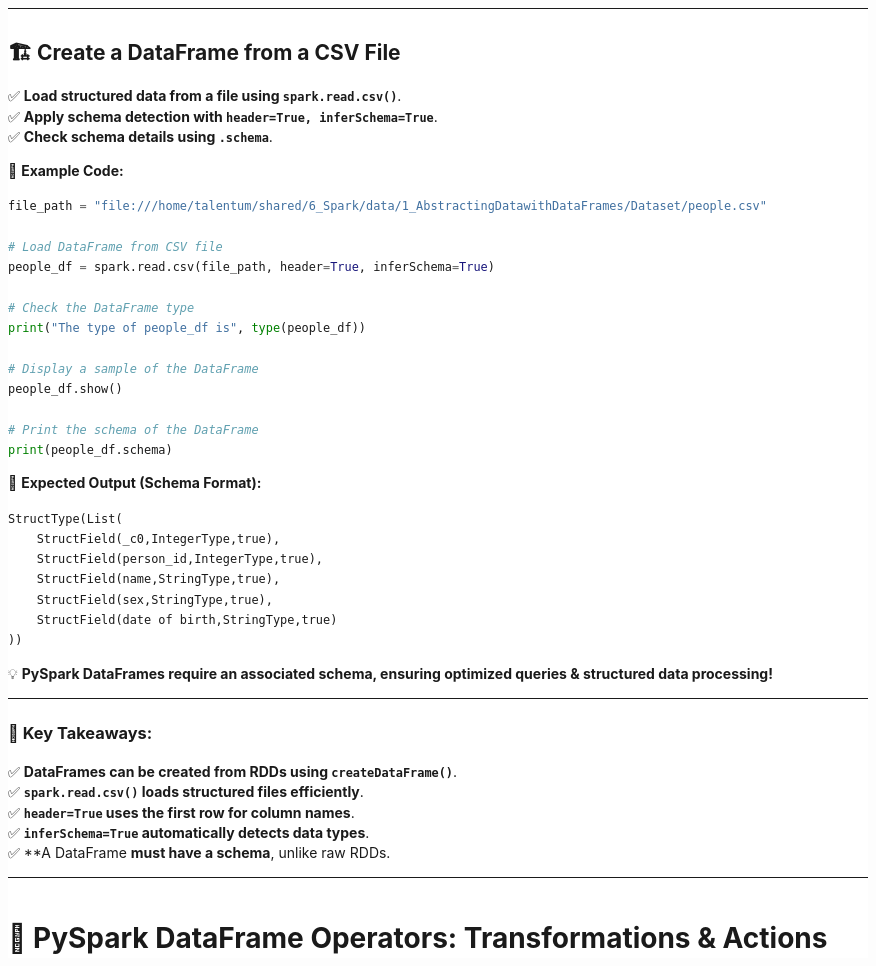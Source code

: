 
---

## 🏗️ **Create a DataFrame from a CSV File**  

✅ **Load structured data from a file using `spark.read.csv()`**.  
✅ **Apply schema detection with `header=True, inferSchema=True`**.  
✅ **Check schema details using `.schema`**.  

📜 **Example Code:**  
```python
file_path = "file:///home/talentum/shared/6_Spark/data/1_AbstractingDatawithDataFrames/Dataset/people.csv"

# Load DataFrame from CSV file
people_df = spark.read.csv(file_path, header=True, inferSchema=True)

# Check the DataFrame type
print("The type of people_df is", type(people_df))

# Display a sample of the DataFrame
people_df.show()

# Print the schema of the DataFrame
print(people_df.schema)
```
📌 **Expected Output (Schema Format):**  
```
StructType(List(
    StructField(_c0,IntegerType,true),
    StructField(person_id,IntegerType,true),
    StructField(name,StringType,true),
    StructField(sex,StringType,true),
    StructField(date of birth,StringType,true)
))
```
💡 **PySpark DataFrames require an associated schema, ensuring optimized queries & structured data processing!**  

---

### 🎯 **Key Takeaways:**  
✅ **DataFrames can be created from RDDs using `createDataFrame()`**.  
✅ **`spark.read.csv()` loads structured files efficiently**.  
✅ **`header=True` uses the first row for column names**.  
✅ **`inferSchema=True` automatically detects data types**.  
✅ **A DataFrame **must have a schema**, unlike raw RDDs.  

---

# 🚀 **PySpark DataFrame Operators: Transformations & Actions**  

